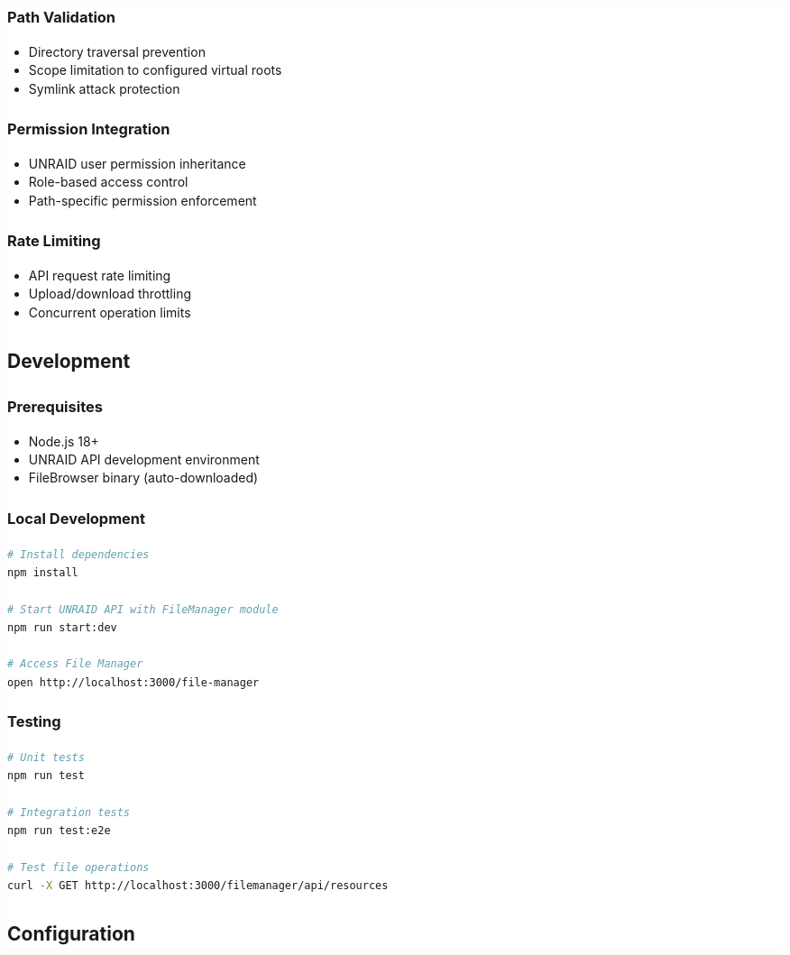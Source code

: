 ### Path Validation
- Directory traversal prevention
- Scope limitation to configured virtual roots
- Symlink attack protection

### Permission Integration
- UNRAID user permission inheritance
- Role-based access control
- Path-specific permission enforcement

### Rate Limiting
- API request rate limiting
- Upload/download throttling
- Concurrent operation limits

## Development

### Prerequisites
- Node.js 18+
- UNRAID API development environment
- FileBrowser binary (auto-downloaded)

### Local Development

```bash
# Install dependencies
npm install

# Start UNRAID API with FileManager module
npm run start:dev

# Access File Manager
open http://localhost:3000/file-manager
```

### Testing

```bash
# Unit tests
npm run test

# Integration tests
npm run test:e2e

# Test file operations
curl -X GET http://localhost:3000/filemanager/api/resources
```

## Configuration
